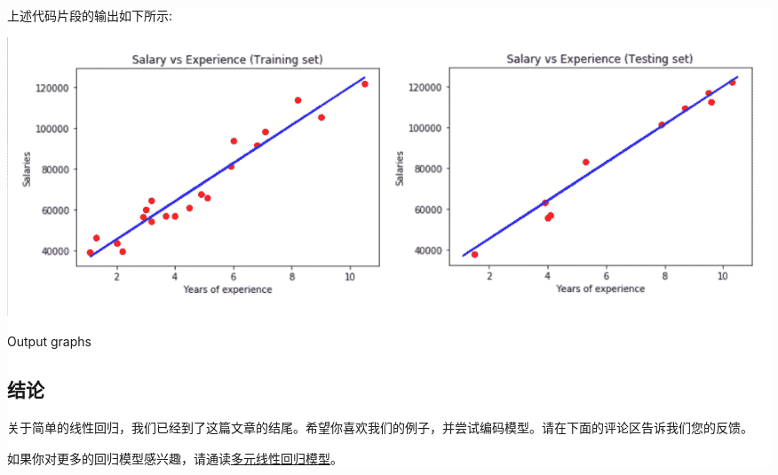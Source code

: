 上述代码片段的输出如下所示:

![Image 65](img/2851a88eaea0f2e7cac62504106e5633.png)

Output graphs

## 结论

关于简单的线性回归，我们已经到了这篇文章的结尾。希望你喜欢我们的例子，并尝试编码模型。请在下面的评论区告诉我们您的反馈。

如果你对更多的回归模型感兴趣，请通读[多元线性回归模型](https://www.askpython.com/python/examples/multiple-linear-regression)。